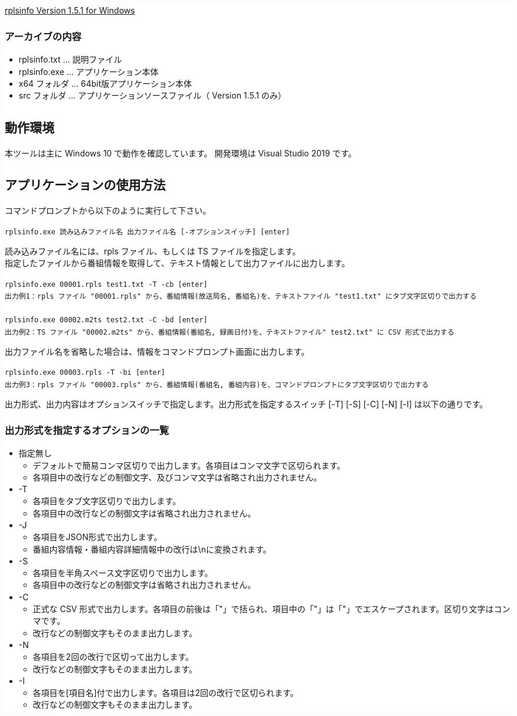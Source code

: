[rplsinfo Version 1.5.1 for Windows](https://github.com/tsukumijima/rplsinfo/releases/download/v1.5.1/rplsinfo151.zip)

### アーカイブの内容
* rplsinfo.txt … 説明ファイル
* rplsinfo.exe … アプリケーション本体
* x64 フォルダ … 64bit版アプリケーション本体
* src フォルダ … アプリケーションソースファイル（ Version 1.5.1 のみ）

## 動作環境
本ツールは主に Windows 10 で動作を確認しています。
開発環境は Visual Studio 2019 です。

## アプリケーションの使用方法
コマンドプロンプトから以下のように実行して下さい。

    rplsinfo.exe 読み込みファイル名 出力ファイル名 [-オプションスイッチ] [enter]

読み込みファイル名には、rpls ファイル、もしくは TS ファイルを指定します。  
指定したファイルから番組情報を取得して、テキスト情報として出力ファイルに出力します。

    rplsinfo.exe 00001.rpls test1.txt -T -cb [enter]
    出力例1：rpls ファイル "00001.rpls" から、番組情報(放送局名, 番組名)を、テキストファイル "test1.txt" にタブ文字区切りで出力する

    rplsinfo.exe 00002.m2ts test2.txt -C -bd [enter]
    出力例2：TS ファイル "00002.m2ts" から、番組情報(番組名, 録画日付)を、テキストファイル" test2.txt" に CSV 形式で出力する

出力ファイル名を省略した場合は、情報をコマンドプロンプト画面に出力します。

    rplsinfo.exe 00003.rpls -T -bi [enter]
    出力例3：rpls ファイル "00003.rpls" から、番組情報(番組名, 番組内容)を、コマンドプロンプトにタブ文字区切りで出力する

出力形式、出力内容はオプションスイッチで指定します。出力形式を指定するスイッチ [-T] [-S] [-C] [-N] [-I] は以下の通りです。

### 出力形式を指定するオプションの一覧

* 指定無し
  - デフォルトで簡易コンマ区切りで出力します。各項目はコンマ文字で区切られます。
  - 各項目中の改行などの制御文字、及びコンマ文字は省略され出力されません。
* -T
  - 各項目をタブ文字区切りで出力します。
  - 各項目中の改行などの制御文字は省略され出力されません。
* -J
  - 各項目をJSON形式で出力します。
  - 番組内容情報・番組内容詳細情報中の改行は\nに変換されます。
* -S
  - 各項目を半角スペース文字区切りで出力します。
  - 各項目中の改行などの制御文字は省略され出力されません。
* -C
  - 正式な CSV 形式で出力します。各項目の前後は「"」で括られ、項目中の「"」は「"」でエスケープされます。区切り文字はコンマです。
  - 改行などの制御文字もそのまま出力します。
* -N
  - 各項目を2回の改行で区切って出力します。
  - 改行などの制御文字もそのまま出力します。
* -I
  - 各項目を[項目名]付で出力します。各項目は2回の改行で区切られます。
  - 改行などの制御文字もそのまま出力します。

